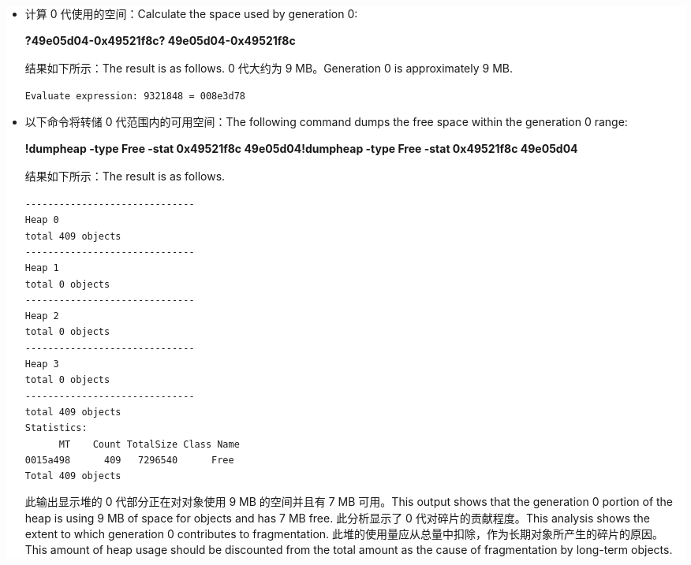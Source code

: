 - <span data-ttu-id="947a2-379">计算 0 代使用的空间：</span><span class="sxs-lookup"><span data-stu-id="947a2-379">Calculate the space used by generation 0:</span></span>

  <span data-ttu-id="947a2-380">**?49e05d04-0x49521f8c**</span><span class="sxs-lookup"><span data-stu-id="947a2-380">**? 49e05d04-0x49521f8c**</span></span>

  <span data-ttu-id="947a2-381">结果如下所示：</span><span class="sxs-lookup"><span data-stu-id="947a2-381">The result is as follows.</span></span> <span data-ttu-id="947a2-382">0 代大约为 9 MB。</span><span class="sxs-lookup"><span data-stu-id="947a2-382">Generation 0 is approximately 9 MB.</span></span>

  ```console
  Evaluate expression: 9321848 = 008e3d78
  ```

- <span data-ttu-id="947a2-383">以下命令将转储 0 代范围内的可用空间：</span><span class="sxs-lookup"><span data-stu-id="947a2-383">The following command dumps the free space within the generation 0 range:</span></span>

  <span data-ttu-id="947a2-384">**!dumpheap -type Free -stat 0x49521f8c 49e05d04**</span><span class="sxs-lookup"><span data-stu-id="947a2-384">**!dumpheap -type Free -stat 0x49521f8c 49e05d04**</span></span>

  <span data-ttu-id="947a2-385">结果如下所示：</span><span class="sxs-lookup"><span data-stu-id="947a2-385">The result is as follows.</span></span>

  ```console
  ------------------------------
  Heap 0
  total 409 objects
  ------------------------------
  Heap 1
  total 0 objects
  ------------------------------
  Heap 2
  total 0 objects
  ------------------------------
  Heap 3
  total 0 objects
  ------------------------------
  total 409 objects
  Statistics:
        MT    Count TotalSize Class Name
  0015a498      409   7296540      Free
  Total 409 objects
  ```

  <span data-ttu-id="947a2-386">此输出显示堆的 0 代部分正在对对象使用 9 MB 的空间并且有 7 MB 可用。</span><span class="sxs-lookup"><span data-stu-id="947a2-386">This output shows that the generation 0 portion of the heap is using 9 MB of space for objects and has 7 MB free.</span></span> <span data-ttu-id="947a2-387">此分析显示了 0 代对碎片的贡献程度。</span><span class="sxs-lookup"><span data-stu-id="947a2-387">This analysis shows the extent to which generation 0 contributes to fragmentation.</span></span> <span data-ttu-id="947a2-388">此堆的使用量应从总量中扣除，作为长期对象所产生的碎片的原因。</span><span class="sxs-lookup"><span data-stu-id="947a2-388">This amount of heap usage should be discounted from the total amount as the cause of fragmentation by long-term objects.</span></span>

<a name="Pinned"></a>
